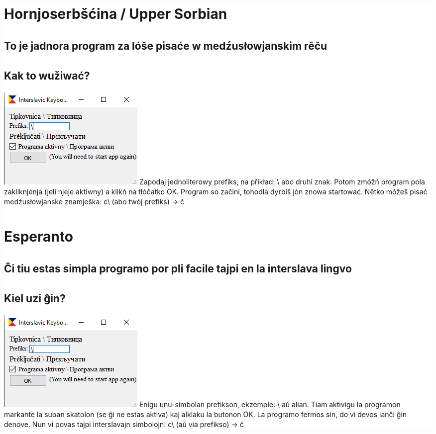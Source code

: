 
# Hornjoserbšćina / Upper Sorbian
## To je jadnora program za lóše pisaće w medźusłowjanskim rěču
## Kak to wužiwać?
![alt text](image.png)
Zapodaj jednoliterowy prefiks, na přikład: \ abo druhi znak.
Potom zmóžń program pola zakliknjenja (jeli njeje aktiwny) a klikń na tłóčatko OK.
Program so začini, tohodla dyrbiš jón znowa startować.
Nětko móžeš pisać medźusłowjanske znamješka: c\ (abo twój prefiks) → č


# Esperanto
## Ĉi tiu estas simpla programo por pli facile tajpi en la interslava lingvo
## Kiel uzi ĝin?
![alt text](image.png)
Enigu unu-simbolan prefikson, ekzemple: \ aŭ alian.
Tiam aktivigu la programon markante la suban skatolon (se ĝi ne estas aktiva) kaj alklaku la butonon OK.
La programo fermos sin, do vi devos lanĉi ĝin denove.
Nun vi povas tajpi interslavajn simbolojn: c\ (aŭ via prefikso) → č
